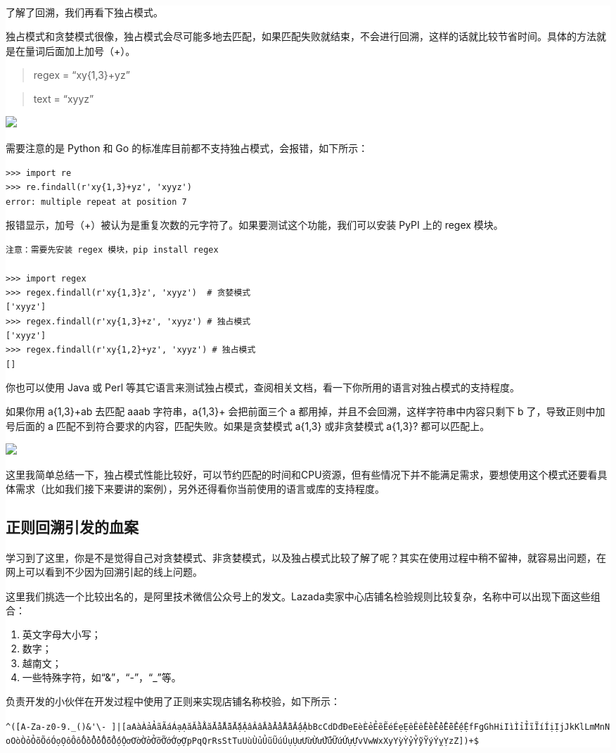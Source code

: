 了解了回溯，我们再看下独占模式。

独占模式和贪婪模式很像，独占模式会尽可能多地去匹配，如果匹配失败就结束，不会进行回溯，这样的话就比较节省时间。具体的方法就是在量词后面加上加号（+）。

> regex = “xy{1,3}+yz”

> text = “xyyz”

![](https://static001.geekbang.org/resource/image/96/cb/96635e198c2ff6cf7b8ea2a0d18f8ecb.png?wh=1000%2A366)

需要注意的是 Python 和 Go 的标准库目前都不支持独占模式，会报错，如下所示：

```
>>> import re
>>> re.findall(r'xy{1,3}+yz', 'xyyz')
error: multiple repeat at position 7

```

报错显示，加号（+）被认为是重复次数的元字符了。如果要测试这个功能，我们可以安装 PyPI 上的 regex 模块。

```
注意：需要先安装 regex 模块，pip install regex

>>> import regex
>>> regex.findall(r'xy{1,3}z', 'xyyz')  # 贪婪模式
['xyyz']
>>> regex.findall(r'xy{1,3}+z', 'xyyz') # 独占模式
['xyyz']
>>> regex.findall(r'xy{1,2}+yz', 'xyyz') # 独占模式
[]
```

你也可以使用 Java 或 Perl 等其它语言来测试独占模式，查阅相关文档，看一下你所用的语言对独占模式的支持程度。

如果你用 a{1,3}+ab 去匹配 aaab 字符串，a{1,3}+ 会把前面三个 a 都用掉，并且不会回溯，这样字符串中内容只剩下 b 了，导致正则中加号后面的 a 匹配不到符合要求的内容，匹配失败。如果是贪婪模式 a{1,3} 或非贪婪模式 a{1,3}? 都可以匹配上。

![](https://static001.geekbang.org/resource/image/1d/b7/1dbf7d9fed42390edb3bf9ef9e0da7b7.jpg?wh=1619%2A372)

这里我简单总结一下，独占模式性能比较好，可以节约匹配的时间和CPU资源，但有些情况下并不能满足需求，要想使用这个模式还要看具体需求（比如我们接下来要讲的案例），另外还得看你当前使用的语言或库的支持程度。

## 正则回溯引发的血案

学习到了这里，你是不是觉得自己对贪婪模式、非贪婪模式，以及独占模式比较了解了呢？其实在使用过程中稍不留神，就容易出问题，在网上可以看到不少因为回溯引起的线上问题。

这里我们挑选一个比较出名的，是阿里技术微信公众号上的发文。Lazada卖家中心店铺名检验规则比较复杂，名称中可以出现下面这些组合：

1. 英文字母大小写；
2. 数字；
3. 越南文；
4. 一些特殊字符，如“&amp;”，“-”，“\_”等。

负责开发的小伙伴在开发过程中使用了正则来实现店铺名称校验，如下所示：

```
^([A-Za-z0-9._()&'\- ]|[aAàÀảẢãÃáÁạẠăĂằẰẳẲẵẴắẮặẶâÂầẦẩẨẫẪấẤậẬbBcCdDđĐeEèÈẻẺẽẼéÉẹẸêÊềỀểỂễỄếẾệỆfFgGhHiIìÌỉỈĩĨíÍịỊjJkKlLmMnNoOòÒỏỎõÕóÓọỌôÔồỒổỔỗỖốỐộỘơƠờỜởỞỡỠớỚợỢpPqQrRsStTuUùÙủỦũŨúÚụỤưƯừỪửỬữỮứỨựỰvVwWxXyYỳỲỷỶỹỸýÝỵỴzZ])+$

```
